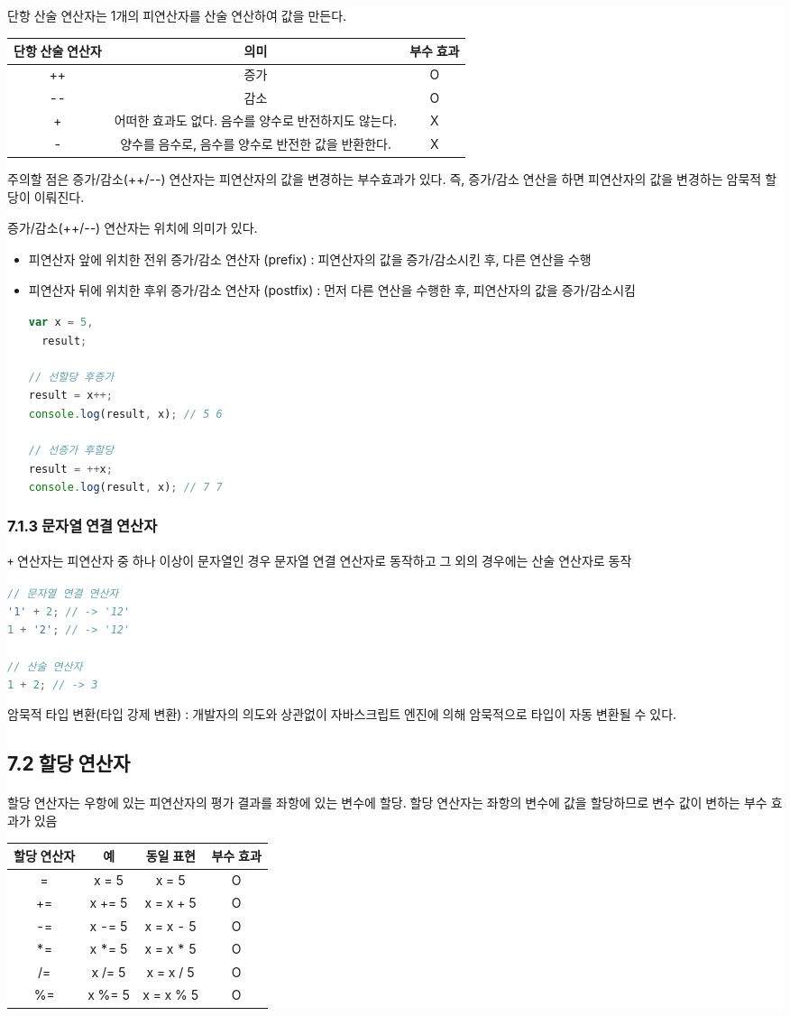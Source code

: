 단항 산술 연산자는 1개의 피연산자를 산술 연산하여 값을 만든다. 

| 단항 산술 연산자 |                         의미                         | 부수 효과 |
| :--------------: | :--------------------------------------------------: | :-------: |
|        ++        |                         증가                         |     O     |
|        --        |                         감소                         |     O     |
|        +         | 어떠한 효과도 없다. 음수를 양수로 반전하지도 않는다. |     X     |
|        -         |  양수를 음수로, 음수를 양수로 반전한 값을 반환한다.  |     X     |

주의할 점은 증가/감소(++/--) 연산자는 피연산자의 값을 변경하는 부수효과가 있다. 즉, 증가/감소 연산을 하면 피연산자의 값을 변경하는 암묵적 할당이 이뤄진다.

증가/감소(++/--) 연산자는 위치에 의미가 있다.

* 피연산자 앞에 위치한 전위 증가/감소 연산자 (prefix) : 피연산자의 값을 증가/감소시킨 후, 다른 연산을 수행

* 피연산자 뒤에 위치한 후위 증가/감소 연산자 (postfix) : 먼저 다른 연산을 수행한 후, 피연산자의 값을 증가/감소시킴

	```js
	var x = 5,
	  result;
	
	// 선할당 후증가
	result = x++;
	console.log(result, x); // 5 6
	
	// 선증가 후할당
	result = ++x;
	console.log(result, x); // 7 7
	```

	 

### 7.1.3 문자열 연결 연산자

`+` 연산자는 피연산자 중 하나 이상이 문자열인 경우 문자열 연결 연산자로 동작하고 그 외의 경우에는 산술 연산자로 동작

```js
// 문자열 연결 연산자
'1' + 2; // -> '12'
1 + '2'; // -> '12'

// 산술 연산자
1 + 2; // -> 3
```

암묵적 타입 변환(타입 강제 변환) : 개발자의 의도와 상관없이 자바스크립트 엔진에 의해 암묵적으로 타입이 자동 변환될 수 있다.

### 

## 7.2 할당 연산자

할당 연산자는 우항에 있는 피연산자의 평가 결과를 좌항에 있는 변수에 할당. 할당 연산자는 좌항의 변수에 값을 할당하므로 변수 값이 변하는 부수 효과가 있음

| 할당 연산자 |   예   | 동일 표현 | 부수 효과 |
| :---------: | :----: | :-------: | :-------: |
|      =      | x = 5  |   x = 5   |     O     |
|     +=      | x += 5 | x = x + 5 |     O     |
|     -=      | x -= 5 | x = x - 5 |     O     |
|     *=      | x *= 5 | x = x * 5 |     O     |
|     /=      | x /= 5 | x = x / 5 |     O     |
|     %=      | x %= 5 | x = x % 5 |     O     |
